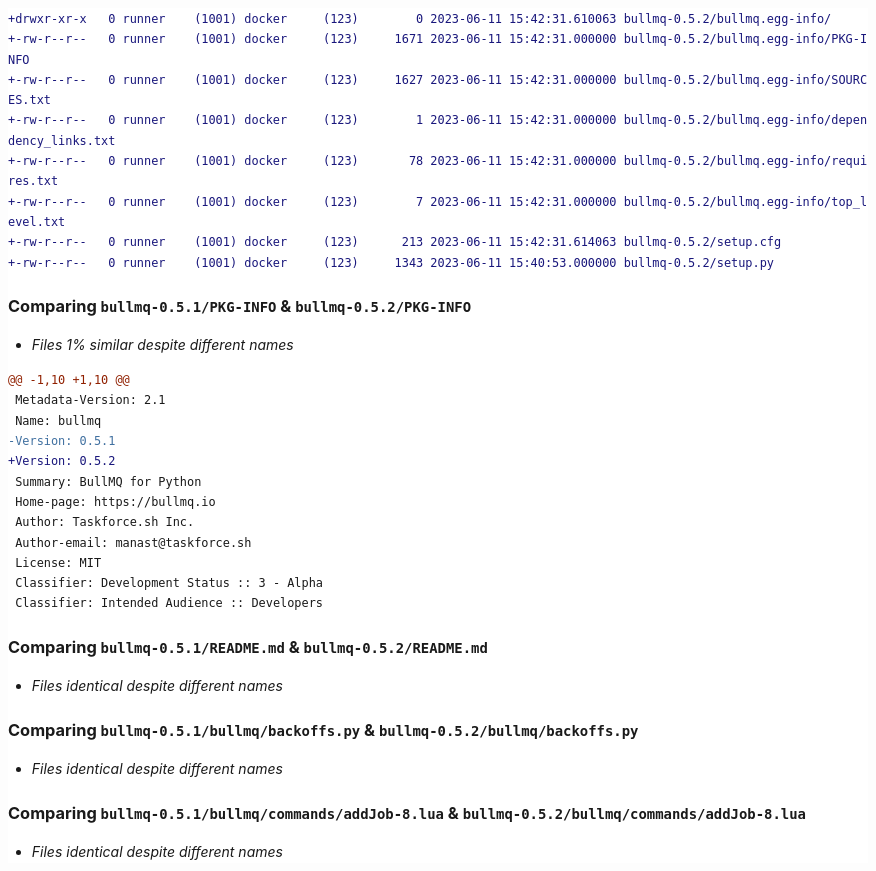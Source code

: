 ```diff
+drwxr-xr-x   0 runner    (1001) docker     (123)        0 2023-06-11 15:42:31.610063 bullmq-0.5.2/bullmq.egg-info/
+-rw-r--r--   0 runner    (1001) docker     (123)     1671 2023-06-11 15:42:31.000000 bullmq-0.5.2/bullmq.egg-info/PKG-INFO
+-rw-r--r--   0 runner    (1001) docker     (123)     1627 2023-06-11 15:42:31.000000 bullmq-0.5.2/bullmq.egg-info/SOURCES.txt
+-rw-r--r--   0 runner    (1001) docker     (123)        1 2023-06-11 15:42:31.000000 bullmq-0.5.2/bullmq.egg-info/dependency_links.txt
+-rw-r--r--   0 runner    (1001) docker     (123)       78 2023-06-11 15:42:31.000000 bullmq-0.5.2/bullmq.egg-info/requires.txt
+-rw-r--r--   0 runner    (1001) docker     (123)        7 2023-06-11 15:42:31.000000 bullmq-0.5.2/bullmq.egg-info/top_level.txt
+-rw-r--r--   0 runner    (1001) docker     (123)      213 2023-06-11 15:42:31.614063 bullmq-0.5.2/setup.cfg
+-rw-r--r--   0 runner    (1001) docker     (123)     1343 2023-06-11 15:40:53.000000 bullmq-0.5.2/setup.py
```

### Comparing `bullmq-0.5.1/PKG-INFO` & `bullmq-0.5.2/PKG-INFO`

 * *Files 1% similar despite different names*

```diff
@@ -1,10 +1,10 @@
 Metadata-Version: 2.1
 Name: bullmq
-Version: 0.5.1
+Version: 0.5.2
 Summary: BullMQ for Python
 Home-page: https://bullmq.io
 Author: Taskforce.sh Inc.
 Author-email: manast@taskforce.sh
 License: MIT
 Classifier: Development Status :: 3 - Alpha
 Classifier: Intended Audience :: Developers
```

### Comparing `bullmq-0.5.1/README.md` & `bullmq-0.5.2/README.md`

 * *Files identical despite different names*

### Comparing `bullmq-0.5.1/bullmq/backoffs.py` & `bullmq-0.5.2/bullmq/backoffs.py`

 * *Files identical despite different names*

### Comparing `bullmq-0.5.1/bullmq/commands/addJob-8.lua` & `bullmq-0.5.2/bullmq/commands/addJob-8.lua`

 * *Files identical despite different names*
